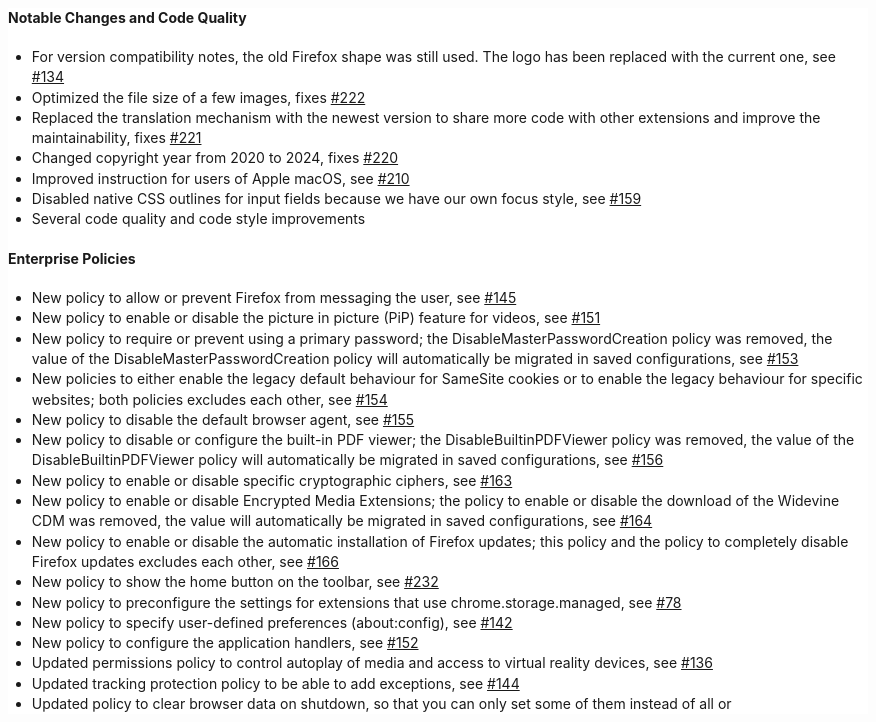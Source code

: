 #### Notable Changes and Code Quality

- For version compatibility notes, the old Firefox shape was still used. The logo has been replaced with the current
  one, see [#134](https://github.com/cadeyrn/enterprise-policy-generator/issues/134)
- Optimized the file size of a few images, fixes
  [#222](https://github.com/cadeyrn/enterprise-policy-generator/issues/222)
- Replaced the translation mechanism with the newest version to share more code with other extensions and improve the
  maintainability, fixes [#221](https://github.com/cadeyrn/enterprise-policy-generator/issues/221)
- Changed copyright year from 2020 to 2024, fixes
  [#220](https://github.com/cadeyrn/enterprise-policy-generator/issues/220)
- Improved instruction for users of Apple macOS, see
  [#210](https://github.com/cadeyrn/enterprise-policy-generator/issues/210)
- Disabled native CSS outlines for input fields because we have our own focus style, see
  [#159](https://github.com/cadeyrn/enterprise-policy-generator/issues/159)
- Several code quality and code style improvements
  
#### Enterprise Policies

- New policy to allow or prevent Firefox from messaging the user, see
  [#145](https://github.com/cadeyrn/enterprise-policy-generator/issues/145)
- New policy to enable or disable the picture in picture (PiP) feature for videos, see
  [#151](https://github.com/cadeyrn/enterprise-policy-generator/issues/151)
- New policy to require or prevent using a primary password; the DisableMasterPasswordCreation policy was removed, the
  value of the DisableMasterPasswordCreation policy will automatically be migrated in saved configurations, see
  [#153](https://github.com/cadeyrn/enterprise-policy-generator/issues/153)
- New policies to either enable the legacy default behaviour for SameSite cookies or to enable the legacy behaviour
  for specific websites; both policies excludes each other, see
  [#154](https://github.com/cadeyrn/enterprise-policy-generator/issues/154)
- New policy to disable the default browser agent, see
  [#155](https://github.com/cadeyrn/enterprise-policy-generator/issues/155)
- New policy to disable or configure the built-in PDF viewer; the DisableBuiltinPDFViewer policy was removed, the value
  of the DisableBuiltinPDFViewer policy will automatically be migrated in saved configurations, see
  [#156](https://github.com/cadeyrn/enterprise-policy-generator/issues/156)
- New policy to enable or disable specific cryptographic ciphers, see
  [#163](https://github.com/cadeyrn/enterprise-policy-generator/issues/163)
- New policy to enable or disable Encrypted Media Extensions; the policy to enable or disable the download of the
  Widevine CDM was removed, the value will automatically be migrated in saved configurations, see
  [#164](https://github.com/cadeyrn/enterprise-policy-generator/issues/164)
- New policy to enable or disable the automatic installation of Firefox updates; this policy and the policy to
  completely disable Firefox updates excludes each other, see
  [#166](https://github.com/cadeyrn/enterprise-policy-generator/issues/166)
- New policy to show the home button on the toolbar, see
  [#232](https://github.com/cadeyrn/enterprise-policy-generator/issues/232)
- New policy to preconfigure the settings for extensions that use chrome.storage.managed, see
  [#78](https://github.com/cadeyrn/enterprise-policy-generator/issues/78)
- New policy to specify user-defined preferences (about:config), see
  [#142](https://github.com/cadeyrn/enterprise-policy-generator/issues/142)
- New policy to configure the application handlers, see
  [#152](https://github.com/cadeyrn/enterprise-policy-generator/issues/152)
- Updated permissions policy to control autoplay of media and access to virtual reality devices, see
  [#136](https://github.com/cadeyrn/enterprise-policy-generator/issues/136)
- Updated tracking protection policy to be able to add exceptions, see
  [#144](https://github.com/cadeyrn/enterprise-policy-generator/issues/144)
- Updated policy to clear browser data on shutdown, so that you can only set some of them instead of all or